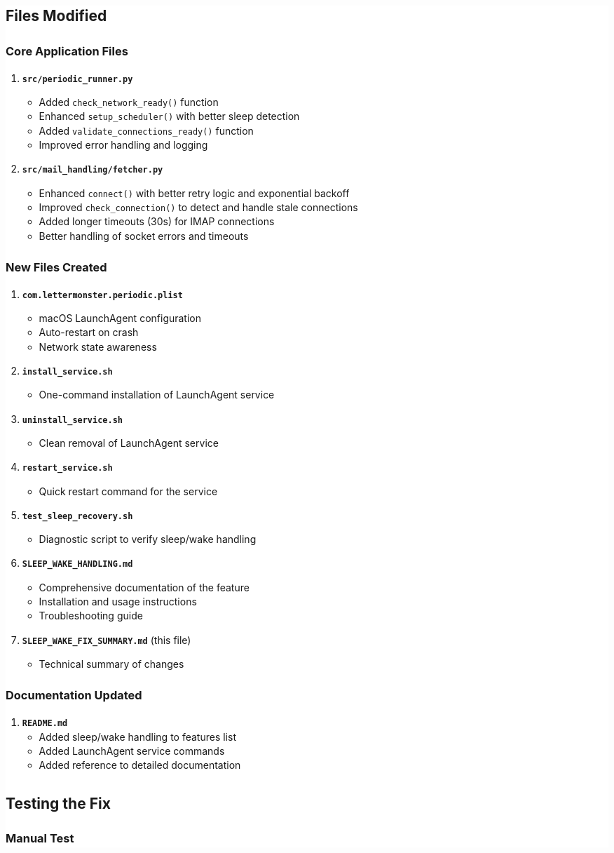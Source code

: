 ## Files Modified

### Core Application Files

1. **`src/periodic_runner.py`**
   - Added `check_network_ready()` function
   - Enhanced `setup_scheduler()` with better sleep detection
   - Added `validate_connections_ready()` function
   - Improved error handling and logging

2. **`src/mail_handling/fetcher.py`**
   - Enhanced `connect()` with better retry logic and exponential backoff
   - Improved `check_connection()` to detect and handle stale connections
   - Added longer timeouts (30s) for IMAP connections
   - Better handling of socket errors and timeouts

### New Files Created

1. **`com.lettermonster.periodic.plist`**
   - macOS LaunchAgent configuration
   - Auto-restart on crash
   - Network state awareness

2. **`install_service.sh`**
   - One-command installation of LaunchAgent service

3. **`uninstall_service.sh`**
   - Clean removal of LaunchAgent service

4. **`restart_service.sh`**
   - Quick restart command for the service

5. **`test_sleep_recovery.sh`**
   - Diagnostic script to verify sleep/wake handling

6. **`SLEEP_WAKE_HANDLING.md`**
   - Comprehensive documentation of the feature
   - Installation and usage instructions
   - Troubleshooting guide

7. **`SLEEP_WAKE_FIX_SUMMARY.md`** (this file)
   - Technical summary of changes

### Documentation Updated

1. **`README.md`**
   - Added sleep/wake handling to features list
   - Added LaunchAgent service commands
   - Added reference to detailed documentation

## Testing the Fix

### Manual Test
